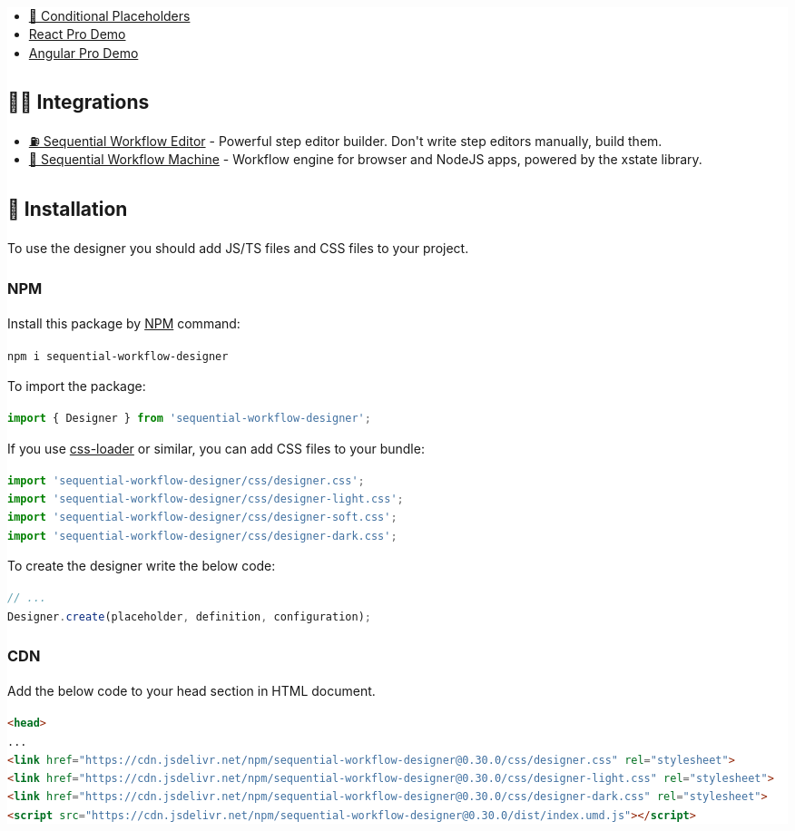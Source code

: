 * [📮 Conditional Placeholders](https://nocode-js.com/examples/sequential-workflow-designer-pro/webpack-pro-app/public/conditional-placeholders.html)
* [React Pro Demo](https://nocode-js.com/examples/sequential-workflow-designer-pro/react-pro-app/build/index.html)
* [Angular Pro Demo](https://nocode-js.com/examples/sequential-workflow-designer-pro/angular-pro-app/angular-app/index.html)

## 👩‍💻 Integrations

* [⛽ Sequential Workflow Editor](https://github.com/nocode-js/sequential-workflow-editor) - Powerful step editor builder. Don't write step editors manually, build them.
* [🚚 Sequential Workflow Machine](https://github.com/nocode-js/sequential-workflow-machine) - Workflow engine for browser and NodeJS apps, powered by the xstate library.

## 🚀 Installation

To use the designer you should add JS/TS files and CSS files to your project.

### NPM

Install this package by [NPM](https://www.npmjs.com/) command:

`npm i sequential-workflow-designer`

To import the package:

```ts
import { Designer } from 'sequential-workflow-designer';
```

If you use [css-loader](https://webpack.js.org/loaders/css-loader/) or similar, you can add CSS files to your bundle:

```ts
import 'sequential-workflow-designer/css/designer.css';
import 'sequential-workflow-designer/css/designer-light.css';
import 'sequential-workflow-designer/css/designer-soft.css';
import 'sequential-workflow-designer/css/designer-dark.css';
```

To create the designer write the below code:

```ts
// ...
Designer.create(placeholder, definition, configuration);
```

### CDN

Add the below code to your head section in HTML document.

```html
<head>
...
<link href="https://cdn.jsdelivr.net/npm/sequential-workflow-designer@0.30.0/css/designer.css" rel="stylesheet">
<link href="https://cdn.jsdelivr.net/npm/sequential-workflow-designer@0.30.0/css/designer-light.css" rel="stylesheet">
<link href="https://cdn.jsdelivr.net/npm/sequential-workflow-designer@0.30.0/css/designer-dark.css" rel="stylesheet">
<script src="https://cdn.jsdelivr.net/npm/sequential-workflow-designer@0.30.0/dist/index.umd.js"></script>
```
